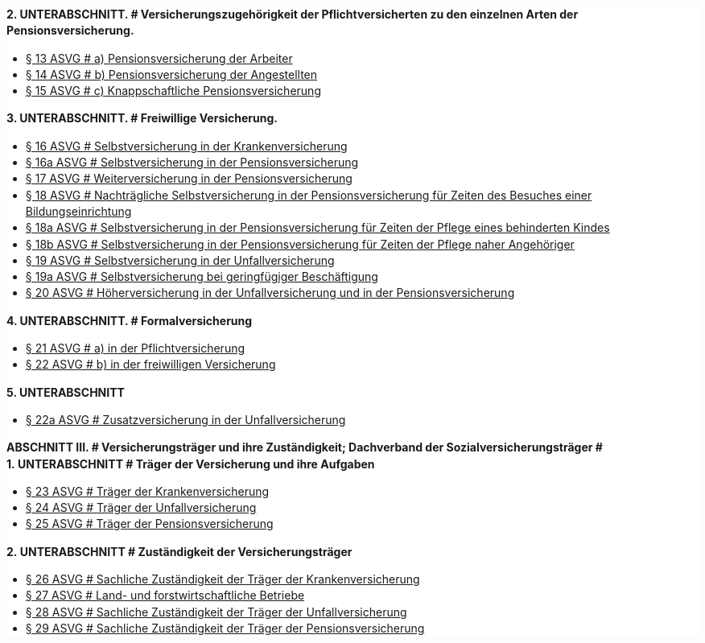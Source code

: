 **2. UNTERABSCHNITT. # Versicherungszugehörigkeit der Pflichtversicherten zu den einzelnen Arten der Pensionsversicherung.**  
* [§ 13 ASVG # a) Pensionsversicherung der Arbeiter](BG.ASVG.003.md#-13-asvg--a-pensionsversicherung-der-arbeiter)  
* [§ 14 ASVG # b) Pensionsversicherung der Angestellten](BG.ASVG.003.md#-14-asvg--b-pensionsversicherung-der-angestellten)  
* [§ 15 ASVG # c) Knappschaftliche Pensionsversicherung](BG.ASVG.003.md#-15-asvg--c-knappschaftliche-pensionsversicherung)

**3. UNTERABSCHNITT. # Freiwillige Versicherung.**  
* [§ 16 ASVG # Selbstversicherung in der Krankenversicherung](BG.ASVG.004.md#-16-asvg--selbstversicherung-in-der-krankenversicherung)  
* [§ 16a ASVG # Selbstversicherung in der Pensionsversicherung](BG.ASVG.004.md#-16a-asvg--selbstversicherung-in-der-pensionsversicherung)  
* [§ 17 ASVG # Weiterversicherung in der Pensionsversicherung](BG.ASVG.004.md#-17-asvg--weiterversicherung-in-der-pensionsversicherung)  
* [§ 18 ASVG # Nachträgliche Selbstversicherung in der Pensionsversicherung für Zeiten des Besuches einer Bildungseinrichtung](BG.ASVG.004.md#-18-asvg--nachträgliche-selbstversicherung-in-der-pensionsversicherung-für-zeiten-des-besuches-einer-bildungseinrichtung)  
* [§ 18a ASVG # Selbstversicherung in der Pensionsversicherung für Zeiten der Pflege eines behinderten Kindes](BG.ASVG.004.md#-18a-asvg--selbstversicherung-in-der-pensionsversicherung-für-zeiten-der-pflege-eines-behinderten-kindes)  
* [§ 18b ASVG # Selbstversicherung in der Pensionsversicherung für Zeiten der Pflege naher Angehöriger](BG.ASVG.004.md#-18b-asvg--selbstversicherung-in-der-pensionsversicherung-für-zeiten-der-pflege-naher-angehöriger)  
* [§ 19 ASVG # Selbstversicherung in der Unfallversicherung](BG.ASVG.004.md#-19-asvg--selbstversicherung-in-der-unfallversicherung)  
* [§ 19a ASVG # Selbstversicherung bei geringfügiger Beschäftigung](BG.ASVG.004.md#-19a-asvg--selbstversicherung-bei-geringfügiger-beschäftigung)  
* [§ 20 ASVG # Höherversicherung in der Unfallversicherung und in der Pensionsversicherung](BG.ASVG.004.md#-20-asvg--höherversicherung-in-der-unfallversicherung-und-in-der-pensionsversicherung)

**4. UNTERABSCHNITT. # Formalversicherung**  
* [§ 21 ASVG # a) in der Pflichtversicherung](BG.ASVG.005.md#-21-asvg--a-in-der-pflichtversicherung)  
* [§ 22 ASVG # b) in der freiwilligen Versicherung](BG.ASVG.005.md#-22-asvg--b-in-der-freiwilligen-versicherung)

**5. UNTERABSCHNITT**  
* [§ 22a ASVG # Zusatzversicherung in der Unfallversicherung](BG.ASVG.005.md#-22a-asvg--zusatzversicherung-in-der-unfallversicherung)

**ABSCHNITT III. # Versicherungsträger und ihre Zuständigkeit; Dachverband der Sozialversicherungsträger # 1. UNTERABSCHNITT # Träger der Versicherung und ihre Aufgaben**  
* [§ 23 ASVG # Träger der Krankenversicherung](BG.ASVG.005.md#-23-asvg--träger-der-krankenversicherung)  
* [§ 24 ASVG # Träger der Unfallversicherung](BG.ASVG.005.md#-24-asvg--träger-der-unfallversicherung)  
* [§ 25 ASVG # Träger der Pensionsversicherung](BG.ASVG.005.md#-25-asvg--träger-der-pensionsversicherung)

**2. UNTERABSCHNITT # Zuständigkeit der Versicherungsträger**  
* [§ 26 ASVG # Sachliche Zuständigkeit der Träger der Krankenversicherung](BG.ASVG.005.md#-26-asvg--sachliche-zuständigkeit-der-träger-der-krankenversicherung)  
* [§ 27 ASVG # Land- und forstwirtschaftliche Betriebe](BG.ASVG.005.md#-27-asvg--land--und-forstwirtschaftliche-betriebe)  
* [§ 28 ASVG # Sachliche Zuständigkeit der Träger der Unfallversicherung](BG.ASVG.005.md#-28-asvg--sachliche-zuständigkeit-der-träger-der-unfallversicherung)  
* [§ 29 ASVG # Sachliche Zuständigkeit der Träger der Pensionsversicherung](BG.ASVG.005.md#-29-asvg--sachliche-zuständigkeit-der-träger-der-pensionsversicherung)
